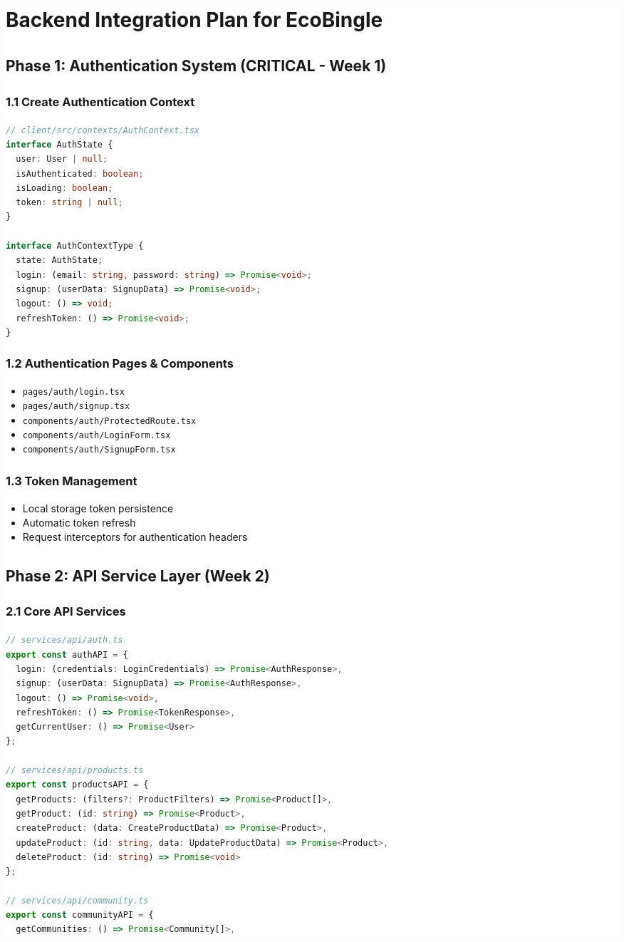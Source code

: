 # Backend Integration Plan for EcoBingle

## Phase 1: Authentication System (CRITICAL - Week 1)

### 1.1 Create Authentication Context
```typescript
// client/src/contexts/AuthContext.tsx
interface AuthState {
  user: User | null;
  isAuthenticated: boolean;
  isLoading: boolean;
  token: string | null;
}

interface AuthContextType {
  state: AuthState;
  login: (email: string, password: string) => Promise<void>;
  signup: (userData: SignupData) => Promise<void>;
  logout: () => void;
  refreshToken: () => Promise<void>;
}
```

### 1.2 Authentication Pages & Components
- `pages/auth/login.tsx`
- `pages/auth/signup.tsx`
- `components/auth/ProtectedRoute.tsx`
- `components/auth/LoginForm.tsx`
- `components/auth/SignupForm.tsx`

### 1.3 Token Management
- Local storage token persistence
- Automatic token refresh
- Request interceptors for authentication headers

## Phase 2: API Service Layer (Week 2)

### 2.1 Core API Services
```typescript
// services/api/auth.ts
export const authAPI = {
  login: (credentials: LoginCredentials) => Promise<AuthResponse>,
  signup: (userData: SignupData) => Promise<AuthResponse>,
  logout: () => Promise<void>,
  refreshToken: () => Promise<TokenResponse>,
  getCurrentUser: () => Promise<User>
};

// services/api/products.ts
export const productsAPI = {
  getProducts: (filters?: ProductFilters) => Promise<Product[]>,
  getProduct: (id: string) => Promise<Product>,
  createProduct: (data: CreateProductData) => Promise<Product>,
  updateProduct: (id: string, data: UpdateProductData) => Promise<Product>,
  deleteProduct: (id: string) => Promise<void>
};

// services/api/community.ts
export const communityAPI = {
  getCommunities: () => Promise<Community[]>,
```